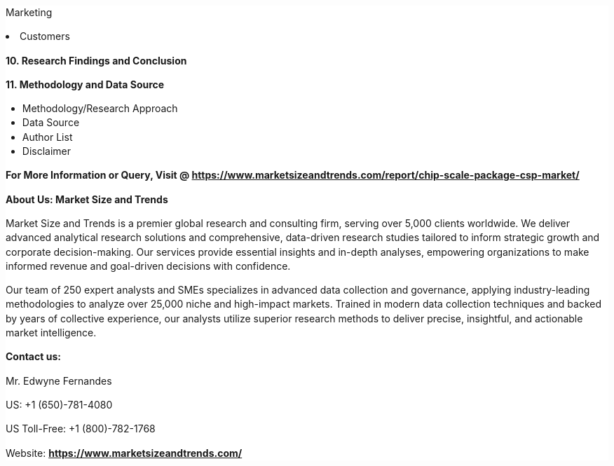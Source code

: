 Marketing</li><li>Customers</li></ul><p><strong>10. Research Findings and Conclusion</strong></p><p><strong>11. Methodology and Data Source</strong></p><ul><li>Methodology/Research Approach</li><li>Data Source</li><li>Author List</li><li>Disclaimer</li></ul></p><p><strong>For More Information or Query, Visit @ <a href="https://www.marketsizeandtrends.com/report/chip-scale-package-csp-market/">https://www.marketsizeandtrends.com/report/chip-scale-package-csp-market/</a></strong></p><p><strong>About Us: Market Size and Trends</strong></p><p>Market Size and Trends is a premier global research and consulting firm, serving over 5,000 clients worldwide. We deliver advanced analytical research solutions and comprehensive, data-driven research studies tailored to inform strategic growth and corporate decision-making. Our services provide essential insights and in-depth analyses, empowering organizations to make informed revenue and goal-driven decisions with confidence.</p><p>Our team of 250 expert analysts and SMEs specializes in advanced data collection and governance, applying industry-leading methodologies to analyze over 25,000 niche and high-impact markets. Trained in modern data collection techniques and backed by years of collective experience, our analysts utilize superior research methods to deliver precise, insightful, and actionable market intelligence.</p><p><strong>Contact us:</strong></p><p>Mr. Edwyne Fernandes</p><p>US: +1 (650)-781-4080</p><p>US Toll-Free: +1 (800)-782-1768</p><p>Website: <strong><a href="https://www.marketsizeandtrends.com/">https://www.marketsizeandtrends.com/</a></strong></p>
